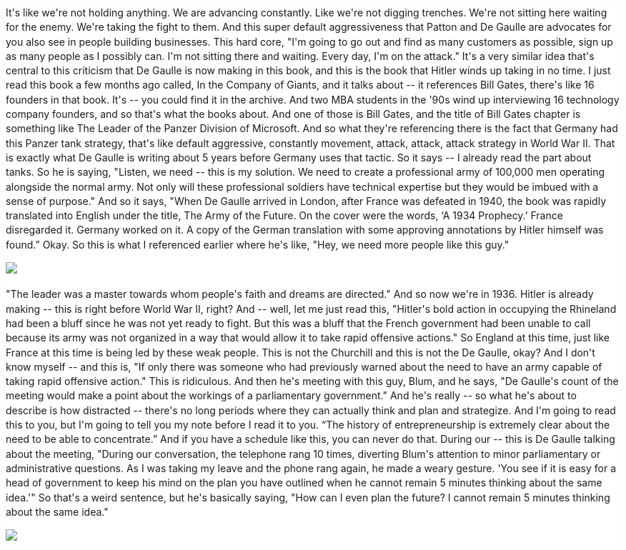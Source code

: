 It's like we're not holding anything. We are advancing constantly. Like we're not digging trenches. We're not sitting here waiting for the enemy. We're taking the fight to them. And this super default aggressiveness that Patton and De Gaulle are advocates for you also see in people building businesses. This hard core, "I'm going to go out and find as many customers as possible, sign up as many people as I possibly can. I'm not sitting there and waiting. Every day, I'm on the attack." It's a very similar idea that's central to this criticism that De Gaulle is now making in this book, and this is the book that Hitler winds up taking in no time. I just read this book a few months ago called, In the Company of Giants, and it talks about -- it references Bill Gates, there's like 16 founders in that book. It's -- you could find it in the archive. And two MBA students in the '90s wind up interviewing 16 technology company founders, and so that's what the books about. And one of those is Bill Gates, and the title of Bill Gates chapter is something like The Leader of the Panzer Division of Microsoft. And so what they're referencing there is the fact that Germany had this Panzer tank strategy, that's like default aggressive, constantly movement, attack, attack, attack strategy in World War II. That is exactly what De Gaulle is writing about 5 years before Germany uses that tactic. So it says -- I already read the part about tanks. So he is saying, "Listen, we need -- this is my solution. We need to create a professional army of 100,000 men operating alongside the normal army. Not only will these professional soldiers have technical expertise but they would be imbued with a sense of purpose." And so it says, "When De Gaulle arrived in London, after France was defeated in 1940, the book was rapidly translated into English under the title, The Army of the Future. On the cover were the words, ‘A 1934 Prophecy.’ France disregarded it. Germany worked on it. A copy of the German translation with some approving annotations by Hitler himself was found.” Okay. So this is what I referenced earlier where he's like, "Hey, we need more people like this guy."

![](https://www.foundersnotes.com/static/images/new_icons/chevron-down-alt-thin.svg)

"The leader was a master towards whom people's faith and dreams are directed." And so now we're in 1936. Hitler is already making -- this is right before World War II, right? And -- well, let me just read this, "Hitler's bold action in occupying the Rhineland had been a bluff since he was not yet ready to fight. But this was a bluff that the French government had been unable to call because its army was not organized in a way that would allow it to take rapid offensive actions." So England at this time, just like France at this time is being led by these weak people. This is not the Churchill and this is not the De Gaulle, okay? And I don't know myself -- and this is, "If only there was someone who had previously warned about the need to have an army capable of taking rapid offensive action." This is ridiculous. And then he's meeting with this guy, Blum, and he says, "De Gaulle's count of the meeting would make a point about the workings of a parliamentary government." And he's really -- so what he's about to describe is how distracted -- there's no long periods where they can actually think and plan and strategize. And I'm going to read this to you, but I'm going to tell you my note before I read it to you. “The history of entrepreneurship is extremely clear about the need to be able to concentrate.” And if you have a schedule like this, you can never do that. During our -- this is De Gaulle talking about the meeting, "During our conversation, the telephone rang 10 times, diverting Blum's attention to minor parliamentary or administrative questions. As I was taking my leave and the phone rang again, he made a weary gesture. 'You see if it is easy for a head of government to keep his mind on the plan you have outlined when he cannot remain 5 minutes thinking about the same idea.'" So that's a weird sentence, but he's basically saying, "How can I even plan the future? I cannot remain 5 minutes thinking about the same idea."

![](https://www.foundersnotes.com/static/images/new_icons/chevron-down-alt-thin.svg)
